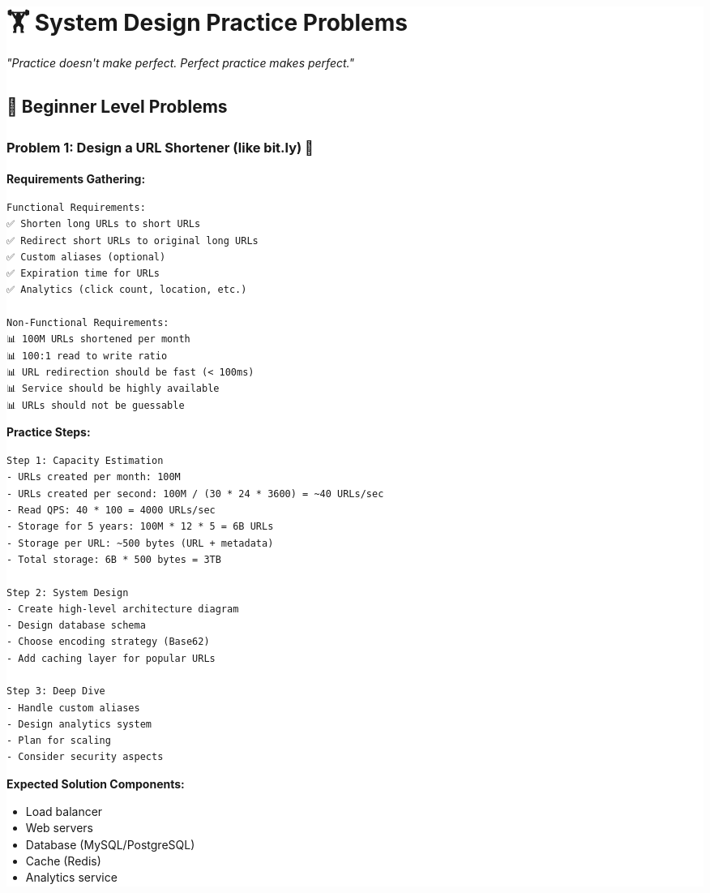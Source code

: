# 🏋️ System Design Practice Problems

*"Practice doesn't make perfect. Perfect practice makes perfect."*

## 🌱 Beginner Level Problems

### **Problem 1: Design a URL Shortener (like bit.ly)** 🔗

**Requirements Gathering:**
```
Functional Requirements:
✅ Shorten long URLs to short URLs
✅ Redirect short URLs to original long URLs  
✅ Custom aliases (optional)
✅ Expiration time for URLs
✅ Analytics (click count, location, etc.)

Non-Functional Requirements:
📊 100M URLs shortened per month
📊 100:1 read to write ratio
📊 URL redirection should be fast (< 100ms)
📊 Service should be highly available
📊 URLs should not be guessable
```

**Practice Steps:**
```
Step 1: Capacity Estimation
- URLs created per month: 100M
- URLs created per second: 100M / (30 * 24 * 3600) = ~40 URLs/sec
- Read QPS: 40 * 100 = 4000 URLs/sec
- Storage for 5 years: 100M * 12 * 5 = 6B URLs
- Storage per URL: ~500 bytes (URL + metadata)
- Total storage: 6B * 500 bytes = 3TB

Step 2: System Design
- Create high-level architecture diagram
- Design database schema
- Choose encoding strategy (Base62)
- Add caching layer for popular URLs

Step 3: Deep Dive
- Handle custom aliases
- Design analytics system
- Plan for scaling
- Consider security aspects
```

**Expected Solution Components:**
- Load balancer
- Web servers  
- Database (MySQL/PostgreSQL)
- Cache (Redis)
- Analytics service
